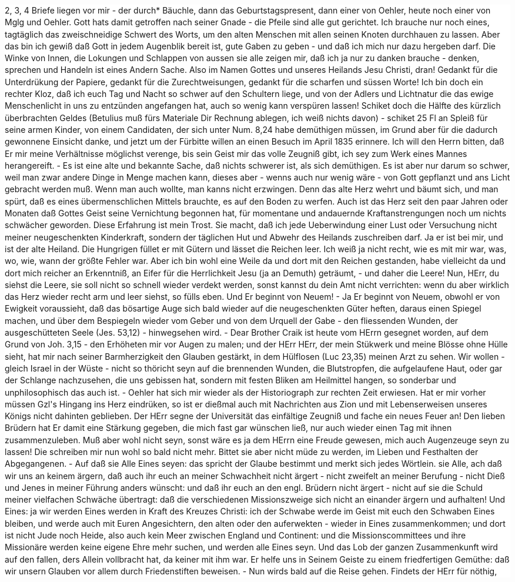 2, 3, 4 Briefe liegen vor mir - der durch* Bäuchle, dann das Geburtstagspresent, dann einer von Oehler, heute noch einer von Mglg und Oehler. Gott hats damit getroffen nach seiner Gnade - die Pfeile sind alle gut gerichtet. Ich brauche nur noch eines, tagtäglich das zweischneidige Schwert des Worts, um den alten Menschen mit allen seinen Knoten durchhauen zu lassen. Aber das bin ich gewiß daß Gott in jedem Augenblik bereit ist, gute Gaben zu geben - und daß ich mich nur dazu hergeben darf. Die Winke von Innen, die Lokungen und Schlappen von aussen sie alle zeigen mir, daß ich ja nur zu danken brauche - denken, sprechen und Handeln ist eines Andern Sache. Also im Namen Gottes und unseres Heilands Jesu Christi, dran! Gedankt für die Unterdrükung der Papiere, gedankt für die Zurechtweisungen, gedankt für die scharfen und süssen Worte! Ich bin doch ein rechter Kloz, daß ich euch Tag und Nacht so schwer auf den Schultern liege, und von der Adlers und Lichtnatur die das ewige Menschenlicht in uns zu entzünden angefangen hat, auch so wenig kann verspüren lassen! Schiket doch die Hälfte des kürzlich überbrachten Geldes (Betulius muß fürs Materiale Dir Rechnung ablegen, ich weiß nichts davon) - schiket 25 Fl an Spleiß für seine armen Kinder, von einem Candidaten, der sich unter Num. 8,24 habe demüthigen müssen, im Grund aber für die dadurch gewonnene Einsicht danke, und jetzt um der Fürbitte willen an einen Besuch im April 1835 erinnere. Ich will den Herrn bitten, daß Er mir meine Verhältnisse möglichst verenge, bis sein Geist mir das volle Zeugniß gibt, ich sey zum Werk eines Mannes herangereift. - Es ist eine alte und bekannte Sache, daß nichts schwerer ist, als sich demüthigen. Es ist aber nur darum so schwer, weil man zwar andere Dinge in Menge machen kann, dieses aber - wenns auch nur wenig wäre - von Gott gepflanzt und ans Licht gebracht werden muß. Wenn man auch wollte, man kanns nicht erzwingen. Denn das alte Herz wehrt und bäumt sich, und man spürt, daß es eines übermenschlichen Mittels brauchte, es auf den Boden zu werfen. Auch ist das Herz seit den paar Jahren oder Monaten daß Gottes Geist seine Vernichtung begonnen hat, für momentane und andauernde Kraftanstrengungen noch um nichts schwächer geworden. Diese Erfahrung ist mein Trost. Sie macht, daß ich jede Ueberwindung einer Lust oder Versuchung nicht meiner neugeschenkten Kinderkraft, sondern der täglichen Hut und Abwehr des Heilands zuschreiben darf. Ja er ist bei mir, und ist der alte Heiland. Die Hungrigen füllet er mit Gütern und lässet die Reichen leer. Ich weiß ja nicht recht, wie es mit mir war, was, wo, wie, wann der größte Fehler war. Aber ich bin wohl eine Weile da und dort mit den Reichen gestanden, habe vielleicht da und dort mich reicher an Erkenntniß, an Eifer für die Herrlichkeit Jesu (ja an Demuth) geträumt, - und daher die Leere! Nun, HErr, du siehst die Leere, sie soll nicht so schnell wieder verdekt werden, sonst kannst du dein Amt nicht verrichten: wenn du aber wirklich das Herz wieder recht arm und leer siehst, so fülls eben. Und Er beginnt von Neuem! - Ja Er beginnt von Neuem, obwohl er von Ewigkeit voraussieht, daß das bösartige Auge sich bald wieder auf die neugeschenkten Güter heften, daraus einen Spiegel machen, und über dem Bespiegeln wieder vom Geber und von dem Urquell der Gabe - den fliessenden Wunden, der ausgeschütteten Seele (Jes. 53,12) - hinwegsehen wird. - Dear Brother Craik ist heute vom HErrn gesegnet worden, auf dem Grund von Joh. 3,15 - den Erhöheten mir vor Augen zu malen; und der HErr HErr, der mein Stükwerk und meine Blösse ohne Hülle sieht, hat mir nach seiner Barmherzigkeit den Glauben gestärkt, in dem Hülflosen (Luc 23,35) meinen Arzt zu sehen. Wir wollen - gleich Israel in der Wüste - nicht so thöricht seyn auf die brennenden Wunden, die Blutstropfen, die aufgelaufene Haut, oder gar der Schlange nachzusehen, die uns gebissen hat, sondern mit festen Bliken am Heilmittel hangen, so sonderbar und unphilosophisch das auch ist. - Oehler hat sich mir wieder als der Historiograph zur rechten Zeit erwiesen. Hat er mir vorher müssen Gzl's Hingang ins Herz eindrüken, so ist er dießmal auch mit Nachrichten aus Zion und mit Lebenserweisen unseres Königs nicht dahinten geblieben. Der HErr segne der Universität das einfältige Zeugniß und fache ein neues Feuer an! Den lieben Brüdern hat Er damit eine Stärkung gegeben, die mich fast gar wünschen ließ, nur auch wieder einen Tag mit ihnen zusammenzuleben. Muß aber wohl nicht seyn, sonst wäre es ja dem HErrn eine Freude gewesen, mich auch Augenzeuge seyn zu lassen! Die schreiben mir nun wohl so bald nicht mehr. Bittet sie aber nicht müde zu werden, im Lieben und Festhalten der Abgegangenen. - Auf daß sie Alle Eines seyen: das spricht der Glaube bestimmt und merkt sich jedes Wörtlein. sie Alle, ach daß wir uns an keinem ärgern, daß auch ihr euch an meiner Schwachheit nicht ärgert - nicht zweifelt an meiner Berufung - nicht Dieß und Jenes in meiner Führung anders wünscht: und daß ihr euch an den engl. Brüdern nicht ärgert - nicht auf sie die Schuld meiner vielfachen Schwäche übertragt: daß die verschiedenen Missionszweige sich nicht an einander ärgern und aufhalten! Und Eines: ja wir werden Eines werden in Kraft des Kreuzes Christi: ich der Schwabe werde im Geist mit euch den Schwaben Eines bleiben, und werde auch mit Euren Angesichtern, den alten oder den auferwekten - wieder in Eines zusammenkommen; und dort ist nicht Jude noch Heide, also auch kein Meer zwischen England und Continent: und die Missionscommittees und ihre Missionäre werden keine eigene Ehre mehr suchen, und werden alle Eines seyn. Und das Lob der ganzen Zusammenkunft wird auf den fallen, ders Allein vollbracht hat, da keiner mit ihm war. Er helfe uns in Seinem Geiste zu einem friedfertigen Gemüthe: daß wir unsern Glauben vor allem durch Friedenstiften beweisen. - Nun wirds bald auf die Reise gehen. Findets der HErr für nöthig,